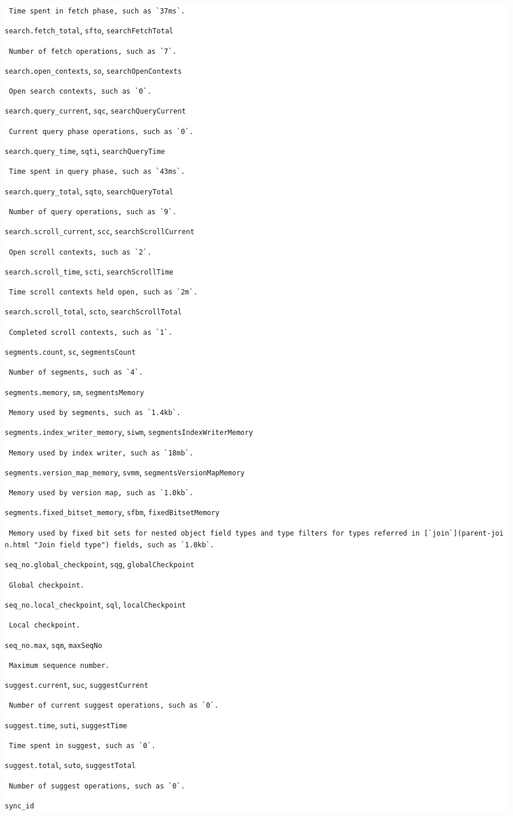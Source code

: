      Time spent in fetch phase, such as `37ms`. 
`search.fetch_total`, `sfto`, `searchFetchTotal`

     Number of fetch operations, such as `7`. 
`search.open_contexts`, `so`, `searchOpenContexts`

     Open search contexts, such as `0`. 
`search.query_current`, `sqc`, `searchQueryCurrent`

     Current query phase operations, such as `0`. 
`search.query_time`, `sqti`, `searchQueryTime`

     Time spent in query phase, such as `43ms`. 
`search.query_total`, `sqto`, `searchQueryTotal`

     Number of query operations, such as `9`. 
`search.scroll_current`, `scc`, `searchScrollCurrent`

     Open scroll contexts, such as `2`. 
`search.scroll_time`, `scti`, `searchScrollTime`

     Time scroll contexts held open, such as `2m`. 
`search.scroll_total`, `scto`, `searchScrollTotal`

     Completed scroll contexts, such as `1`. 
`segments.count`, `sc`, `segmentsCount`

     Number of segments, such as `4`. 
`segments.memory`, `sm`, `segmentsMemory`

     Memory used by segments, such as `1.4kb`. 
`segments.index_writer_memory`, `siwm`, `segmentsIndexWriterMemory`

     Memory used by index writer, such as `18mb`. 
`segments.version_map_memory`, `svmm`, `segmentsVersionMapMemory`

     Memory used by version map, such as `1.0kb`. 
`segments.fixed_bitset_memory`, `sfbm`, `fixedBitsetMemory`

     Memory used by fixed bit sets for nested object field types and type filters for types referred in [`join`](parent-join.html "Join field type") fields, such as `1.0kb`. 
`seq_no.global_checkpoint`, `sqg`, `globalCheckpoint`

     Global checkpoint. 
`seq_no.local_checkpoint`, `sql`, `localCheckpoint`

     Local checkpoint. 
`seq_no.max`, `sqm`, `maxSeqNo`

     Maximum sequence number. 
`suggest.current`, `suc`, `suggestCurrent`

     Number of current suggest operations, such as `0`. 
`suggest.time`, `suti`, `suggestTime`

     Time spent in suggest, such as `0`. 
`suggest.total`, `suto`, `suggestTotal`

     Number of suggest operations, such as `0`. 
`sync_id`

